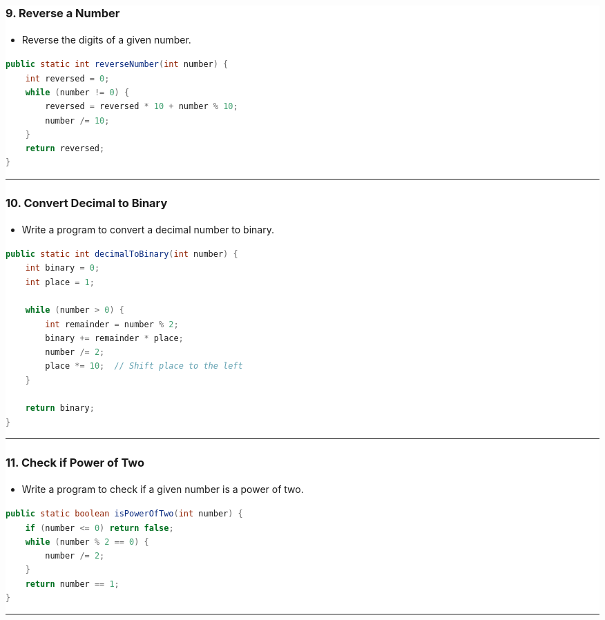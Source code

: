 
### 9. Reverse a Number

- Reverse the digits of a given number.

```java
public static int reverseNumber(int number) {
    int reversed = 0;
    while (number != 0) {
        reversed = reversed * 10 + number % 10;
        number /= 10;
    }
    return reversed;
}

```

---

### 10. Convert Decimal to Binary

- Write a program to convert a decimal number to binary.

```java
public static int decimalToBinary(int number) {
    int binary = 0;
    int place = 1;
    
    while (number > 0) {
        int remainder = number % 2;
        binary += remainder * place;
        number /= 2;
        place *= 10;  // Shift place to the left
    }
    
    return binary;
}
```

---

### 11. Check if Power of Two

- Write a program to check if a given number is a power of two.

```java
public static boolean isPowerOfTwo(int number) {
    if (number <= 0) return false;
    while (number % 2 == 0) {
        number /= 2;
    }
    return number == 1;
}
```

---